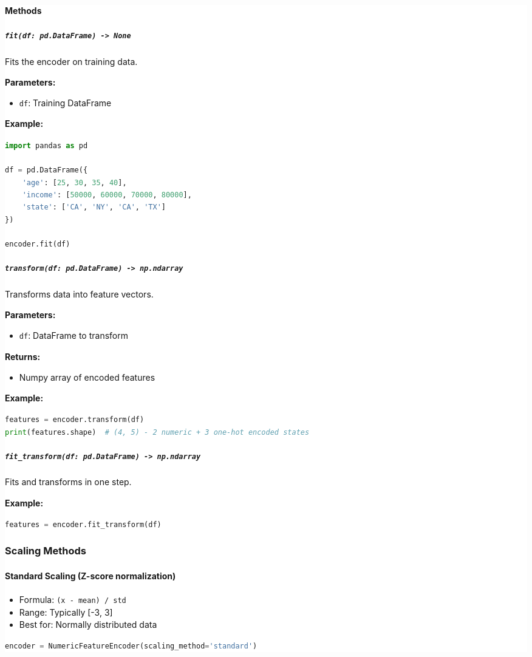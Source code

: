 #### Methods

##### `fit(df: pd.DataFrame) -> None`

Fits the encoder on training data.

**Parameters:**
- `df`: Training DataFrame

**Example:**
```python
import pandas as pd

df = pd.DataFrame({
    'age': [25, 30, 35, 40],
    'income': [50000, 60000, 70000, 80000],
    'state': ['CA', 'NY', 'CA', 'TX']
})

encoder.fit(df)
```

##### `transform(df: pd.DataFrame) -> np.ndarray`

Transforms data into feature vectors.

**Parameters:**
- `df`: DataFrame to transform

**Returns:**
- Numpy array of encoded features

**Example:**
```python
features = encoder.transform(df)
print(features.shape)  # (4, 5) - 2 numeric + 3 one-hot encoded states
```

##### `fit_transform(df: pd.DataFrame) -> np.ndarray`

Fits and transforms in one step.

**Example:**
```python
features = encoder.fit_transform(df)
```

### Scaling Methods

#### Standard Scaling (Z-score normalization)
- Formula: `(x - mean) / std`
- Range: Typically [-3, 3]
- Best for: Normally distributed data

```python
encoder = NumericFeatureEncoder(scaling_method='standard')
```

